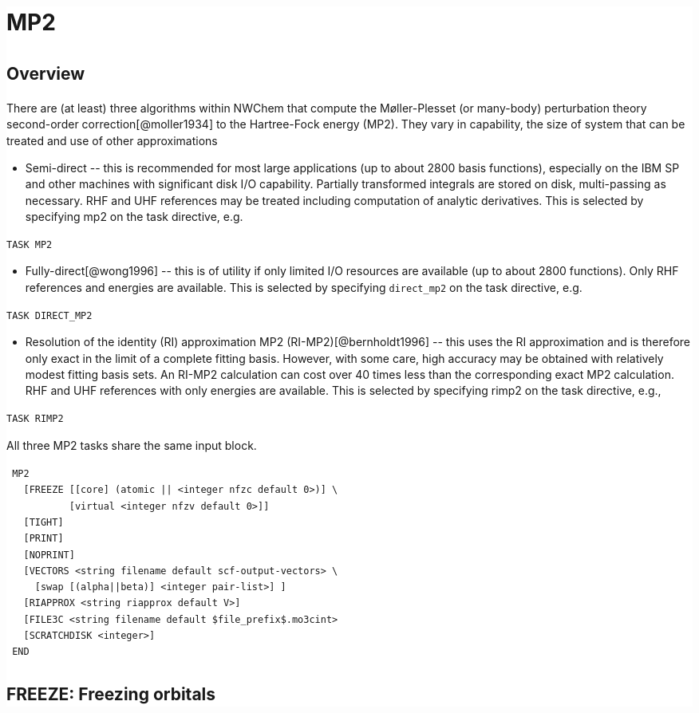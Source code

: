 # MP2

## Overview 

There are (at least) three algorithms within NWChem that compute the
Møller-Plesset (or many-body) perturbation theory second-order
correction[@moller1934] to the Hartree-Fock energy (MP2). They vary in
capability, the size of system that can be treated and use of other
approximations

  - Semi-direct -- this is recommended for most large applications (up
    to about 2800 basis functions), especially on the IBM SP and other
    machines with significant disk I/O capability. Partially transformed
    integrals are stored on disk, multi-passing as necessary. RHF and
    UHF references may be treated including computation of analytic
    derivatives. This is selected by specifying mp2 on the task
    directive, e.g.

```
TASK MP2
```

  - Fully-direct[@wong1996] -- this is of utility if only limited I/O
    resources are available (up to about 2800 functions). Only RHF
    references and energies are available. This is selected by
    specifying `direct_mp2` on the task directive, e.g.

```
TASK DIRECT_MP2
```

  - Resolution of the identity (RI) approximation MP2 (RI-MP2)[@bernholdt1996] --
    this uses the RI approximation and is therefore only exact in the
    limit of a complete fitting basis. However, with some care, high
    accuracy may be obtained with relatively modest fitting basis sets.
    An RI-MP2 calculation can cost over 40 times less than the
    corresponding exact MP2 calculation. RHF and UHF references with
    only energies are available. This is selected by specifying rimp2 on
    the task directive, e.g.,

```
TASK RIMP2
```

All three MP2 tasks share the same input block.
```
 MP2  
   [FREEZE [[core] (atomic || <integer nfzc default 0>)] \  
           [virtual <integer nfzv default 0>]]  
   [TIGHT]  
   [PRINT]  
   [NOPRINT]  
   [VECTORS <string filename default scf-output-vectors> \  
     [swap [(alpha||beta)] <integer pair-list>] ]  
   [RIAPPROX <string riapprox default V>]  
   [FILE3C <string filename default $file_prefix$.mo3cint>  
   [SCRATCHDISK <integer>] 
 END
```
## FREEZE: Freezing orbitals
